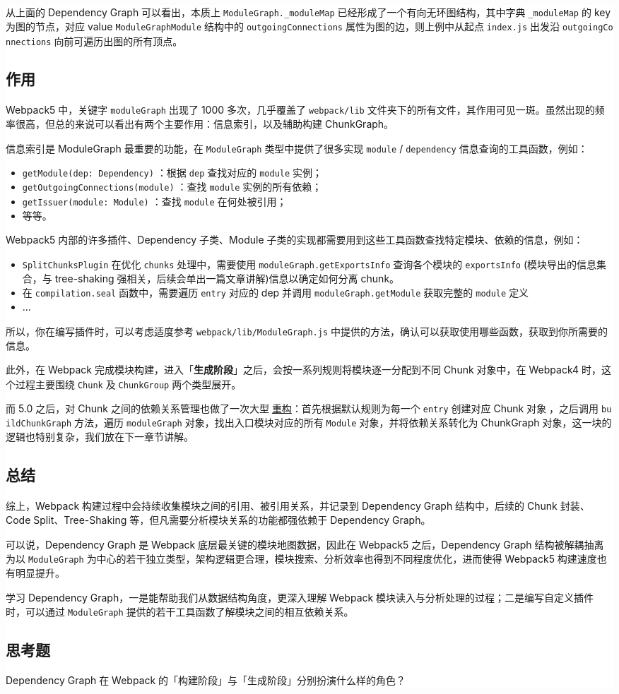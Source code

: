 从上面的 Dependency Graph 可以看出，本质上 `ModuleGraph._moduleMap` 已经形成了一个有向无环图结构，其中字典 `_moduleMap` 的 key 为图的节点，对应 value `ModuleGraphModule` 结构中的 `outgoingConnections` 属性为图的边，则上例中从起点 `index.js` 出发沿 `outgoingConnections` 向前可遍历出图的所有顶点。

## 作用

Webpack5 中，关键字 `moduleGraph` 出现了 1000 多次，几乎覆盖了 `webpack/lib` 文件夹下的所有文件，其作用可见一斑。虽然出现的频率很高，但总的来说可以看出有两个主要作用：信息索引，以及辅助构建 ChunkGraph。

信息索引是 ModuleGraph 最重要的功能，在 `ModuleGraph` 类型中提供了很多实现 `module` / `dependency` 信息查询的工具函数，例如：

- `getModule(dep: Dependency)` ：根据 `dep` 查找对应的 `module` 实例；
- `getOutgoingConnections(module)` ：查找 `module` 实例的所有依赖；
- `getIssuer(module: Module)` ：查找 `module` 在何处被引用；
- 等等。

Webpack5 内部的许多插件、Dependency 子类、Module 子类的实现都需要用到这些工具函数查找特定模块、依赖的信息，例如：

- `SplitChunksPlugin` 在优化 `chunks` 处理中，需要使用 `moduleGraph.getExportsInfo` 查询各个模块的 `exportsInfo` (模块导出的信息集合，与 tree-shaking 强相关，后续会单出一篇文章讲解)信息以确定如何分离 chunk。
- 在 `compilation.seal` 函数中，需要遍历 `entry` 对应的 dep 并调用 `moduleGraph.getModule` 获取完整的 `module` 定义
- ...

所以，你在编写插件时，可以考虑适度参考 `webpack/lib/ModuleGraph.js` 中提供的方法，确认可以获取使用哪些函数，获取到你所需要的信息。

此外，在 Webpack 完成模块构建，进入「**生成阶段**」之后，会按一系列规则将模块逐一分配到不同 Chunk 对象中，在 Webpack4 时，这个过程主要围绕 `Chunk` 及 `ChunkGroup` 两个类型展开。

而 5.0 之后，对 Chunk 之间的依赖关系管理也做了一次大型 [重构](https://link.juejin.cn/?target=https%3A%2F%2Fwebpack.js.org%2Fblog%2F2020-10-10-webpack-5-release%2F%23module-and-chunk-graph)：首先根据默认规则为每一个 `entry` 创建对应 Chunk 对象 ，之后调用 `buildChunkGraph` 方法，遍历 `moduleGraph` 对象，找出入口模块对应的所有 `Module` 对象，并将依赖关系转化为 ChunkGraph 对象，这一块的逻辑也特别复杂，我们放在下一章节讲解。

## 总结

综上，Webpack 构建过程中会持续收集模块之间的引用、被引用关系，并记录到 Dependency Graph 结构中，后续的 Chunk 封装、Code Split、Tree-Shaking 等，但凡需要分析模块关系的功能都强依赖于 Dependency Graph。

可以说，Dependency Graph 是 Webpack 底层最关键的模块地图数据，因此在 Webpack5 之后，Dependency Graph 结构被解耦抽离为以 `ModuleGraph` 为中心的若干独立类型，架构逻辑更合理，模块搜索、分析效率也得到不同程度优化，进而使得 Webpack5 构建速度也有明显提升。

学习 Dependency Graph，一是能帮助我们从数据结构角度，更深入理解 Webpack 模块读入与分析处理的过程；二是编写自定义插件时，可以通过 `ModuleGraph` 提供的若干工具函数了解模块之间的相互依赖关系。

## 思考题

Dependency Graph 在 Webpack 的「构建阶段」与「生成阶段」分别扮演什么样的角色？